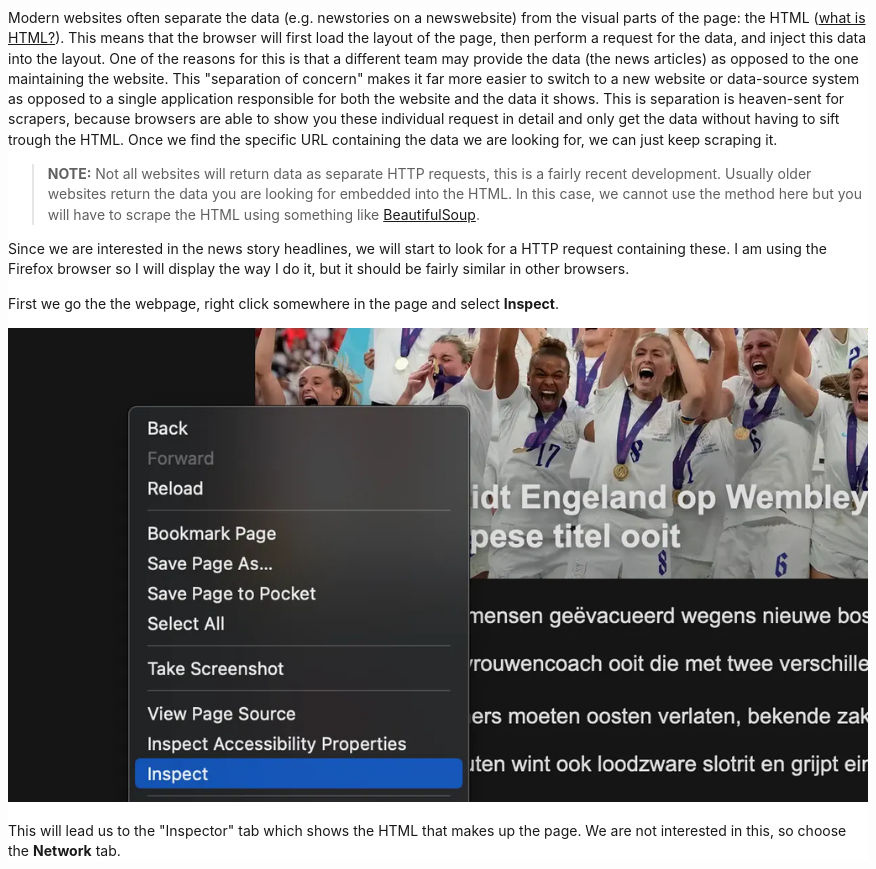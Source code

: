 Modern websites often separate the data (e.g. newstories on a newswebsite) from the visual parts of the page: the HTML ([what is HTML?](https://developer.mozilla.org/en-US/docs/Web/HTML)). This means that the browser will first load the layout of the page, then perform a request for the data, and inject this data into the layout. One of the reasons for this is that a different team may provide the data (the news articles) as opposed to the one maintaining the website. This "separation of concern" makes it far more easier to switch to a new website or data-source system as opposed to a single application responsible for both the website and the data it shows. This is separation is heaven-sent for scrapers, because browsers are able to show you these individual request in detail and only get the data without having to sift trough the HTML. Once we find the specific URL containing the data we are looking for, we can just keep scraping it.

> **NOTE:** Not all websites will return data as separate HTTP requests, this is a fairly recent development. Usually older websites return the data you are looking for embedded into the HTML. In this case, we cannot use the method here but you will have to scrape the HTML using something like [BeautifulSoup](https://www.crummy.com/software/BeautifulSoup/bs4/doc/).

Since we are interested in the news story headlines, we will start to look for a HTTP request containing these. I am using the Firefox browser so I will display the way I do it, but it should be fairly similar in other browsers.

First we go the the webpage, right click somewhere in the page and select **Inspect**.

![Inspect Element](assets/inspect-element.png)

This will lead us to the "Inspector" tab which shows the HTML that makes up the page. We are not interested in this, so choose the **Network** tab.
